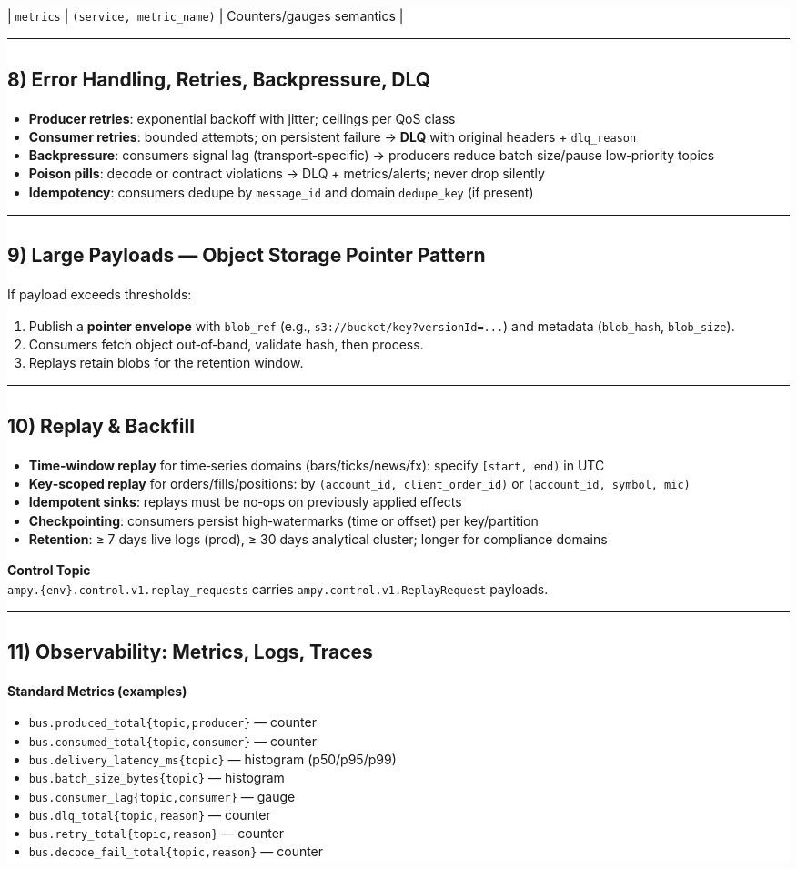 | `metrics` | `(service, metric_name)` | Counters/gauges semantics |

---

## 8) Error Handling, Retries, Backpressure, DLQ

- **Producer retries**: exponential backoff with jitter; ceilings per QoS class
- **Consumer retries**: bounded attempts; on persistent failure → **DLQ** with original headers + `dlq_reason`
- **Backpressure**: consumers signal lag (transport‑specific) → producers reduce batch size/pause low‑priority topics
- **Poison pills**: decode or contract violations → DLQ + metrics/alerts; never drop silently
- **Idempotency**: consumers dedupe by `message_id` and domain `dedupe_key` (if present)

---

## 9) Large Payloads — Object Storage Pointer Pattern

If payload exceeds thresholds:
1. Publish a **pointer envelope** with `blob_ref` (e.g., `s3://bucket/key?versionId=...`) and metadata (`blob_hash`, `blob_size`).
2. Consumers fetch object out‑of‑band, validate hash, then process.
3. Replays retain blobs for the retention window.

---

## 10) Replay & Backfill

- **Time‑window replay** for time‑series domains (bars/ticks/news/fx): specify `[start, end)` in UTC
- **Key‑scoped replay** for orders/fills/positions: by `(account_id, client_order_id)` or `(account_id, symbol, mic)`
- **Idempotent sinks**: replays must be no‑ops on previously applied effects
- **Checkpointing**: consumers persist high‑watermarks (time or offset) per key/partition
- **Retention**: ≥ 7 days live logs (prod), ≥ 30 days analytical cluster; longer for compliance domains

**Control Topic**  
`ampy.{env}.control.v1.replay_requests` carries `ampy.control.v1.ReplayRequest` payloads.

---

## 11) Observability: Metrics, Logs, Traces

**Standard Metrics (examples)**
- `bus.produced_total{topic,producer}` — counter  
- `bus.consumed_total{topic,consumer}` — counter  
- `bus.delivery_latency_ms{topic}` — histogram (p50/p95/p99)  
- `bus.batch_size_bytes{topic}` — histogram  
- `bus.consumer_lag{topic,consumer}` — gauge  
- `bus.dlq_total{topic,reason}` — counter  
- `bus.retry_total{topic,reason}` — counter  
- `bus.decode_fail_total{topic,reason}` — counter  
